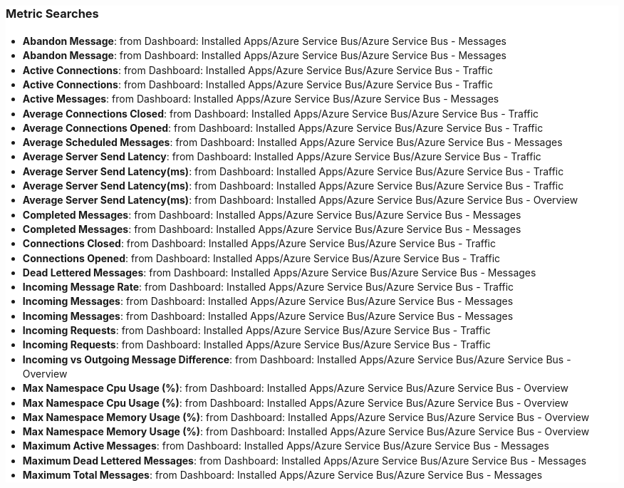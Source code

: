 ### Metric Searches

- **Abandon Message**: from Dashboard: Installed Apps/Azure Service Bus/Azure Service Bus - Messages 
- **Abandon Message**: from Dashboard: Installed Apps/Azure Service Bus/Azure Service Bus - Messages 
- **Active Connections**: from Dashboard: Installed Apps/Azure Service Bus/Azure Service Bus - Traffic 
- **Active Connections**: from Dashboard: Installed Apps/Azure Service Bus/Azure Service Bus - Traffic 
- **Active Messages**: from Dashboard: Installed Apps/Azure Service Bus/Azure Service Bus - Messages 
- **Average Connections Closed**: from Dashboard: Installed Apps/Azure Service Bus/Azure Service Bus - Traffic 
- **Average Connections Opened**: from Dashboard: Installed Apps/Azure Service Bus/Azure Service Bus - Traffic 
- **Average Scheduled Messages**: from Dashboard: Installed Apps/Azure Service Bus/Azure Service Bus - Messages 
- **Average Server Send Latency**: from Dashboard: Installed Apps/Azure Service Bus/Azure Service Bus - Traffic 
- **Average Server Send Latency(ms)**: from Dashboard: Installed Apps/Azure Service Bus/Azure Service Bus - Traffic 
- **Average Server Send Latency(ms)**: from Dashboard: Installed Apps/Azure Service Bus/Azure Service Bus - Traffic 
- **Average Server Send Latency(ms)**: from Dashboard: Installed Apps/Azure Service Bus/Azure Service Bus - Overview 
- **Completed Messages**: from Dashboard: Installed Apps/Azure Service Bus/Azure Service Bus - Messages 
- **Completed Messages**: from Dashboard: Installed Apps/Azure Service Bus/Azure Service Bus - Messages 
- **Connections Closed**: from Dashboard: Installed Apps/Azure Service Bus/Azure Service Bus - Traffic 
- **Connections Opened**: from Dashboard: Installed Apps/Azure Service Bus/Azure Service Bus - Traffic 
- **Dead Lettered Messages**: from Dashboard: Installed Apps/Azure Service Bus/Azure Service Bus - Messages 
- **Incoming Message Rate**: from Dashboard: Installed Apps/Azure Service Bus/Azure Service Bus - Traffic 
- **Incoming Messages**: from Dashboard: Installed Apps/Azure Service Bus/Azure Service Bus - Messages 
- **Incoming Messages**: from Dashboard: Installed Apps/Azure Service Bus/Azure Service Bus - Messages 
- **Incoming Requests**: from Dashboard: Installed Apps/Azure Service Bus/Azure Service Bus - Traffic 
- **Incoming Requests**: from Dashboard: Installed Apps/Azure Service Bus/Azure Service Bus - Traffic 
- **Incoming vs Outgoing Message Difference**: from Dashboard: Installed Apps/Azure Service Bus/Azure Service Bus - Overview 
- **Max Namespace Cpu Usage (%)**: from Dashboard: Installed Apps/Azure Service Bus/Azure Service Bus - Overview 
- **Max Namespace Cpu Usage (%)**: from Dashboard: Installed Apps/Azure Service Bus/Azure Service Bus - Overview 
- **Max Namespace Memory Usage (%)**: from Dashboard: Installed Apps/Azure Service Bus/Azure Service Bus - Overview 
- **Max Namespace Memory Usage (%)**: from Dashboard: Installed Apps/Azure Service Bus/Azure Service Bus - Overview 
- **Maximum Active Messages**: from Dashboard: Installed Apps/Azure Service Bus/Azure Service Bus - Messages 
- **Maximum Dead Lettered Messages**: from Dashboard: Installed Apps/Azure Service Bus/Azure Service Bus - Messages 
- **Maximum Total Messages**: from Dashboard: Installed Apps/Azure Service Bus/Azure Service Bus - Messages 